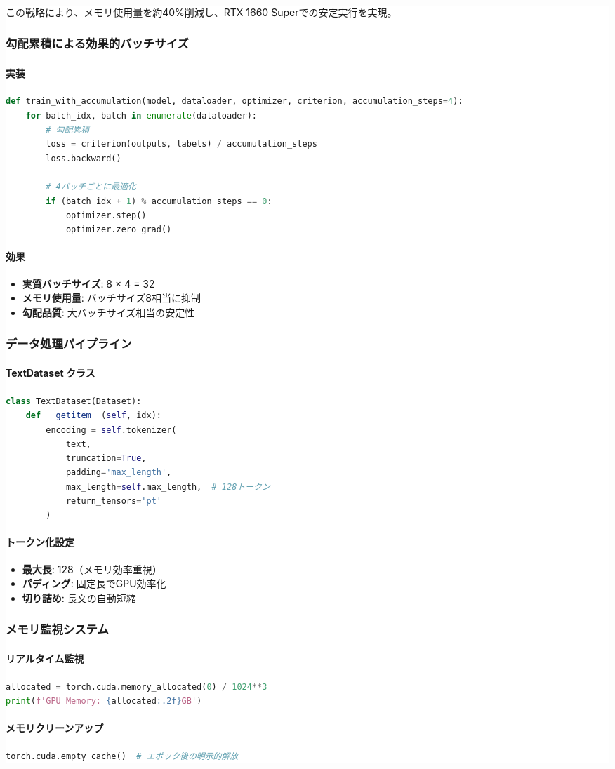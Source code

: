 この戦略により、メモリ使用量を約40%削減し、RTX 1660 Superでの安定実行を実現。

### 勾配累積による効果的バッチサイズ

#### 実装
```python
def train_with_accumulation(model, dataloader, optimizer, criterion, accumulation_steps=4):
    for batch_idx, batch in enumerate(dataloader):
        # 勾配累積
        loss = criterion(outputs, labels) / accumulation_steps
        loss.backward()
        
        # 4バッチごとに最適化
        if (batch_idx + 1) % accumulation_steps == 0:
            optimizer.step()
            optimizer.zero_grad()
```

#### 効果
- **実質バッチサイズ**: 8 × 4 = 32
- **メモリ使用量**: バッチサイズ8相当に抑制
- **勾配品質**: 大バッチサイズ相当の安定性

### データ処理パイプライン

#### TextDataset クラス
```python
class TextDataset(Dataset):
    def __getitem__(self, idx):
        encoding = self.tokenizer(
            text,
            truncation=True,
            padding='max_length',
            max_length=self.max_length,  # 128トークン
            return_tensors='pt'
        )
```

#### トークン化設定
- **最大長**: 128（メモリ効率重視）
- **パディング**: 固定長でGPU効率化
- **切り詰め**: 長文の自動短縮

### メモリ監視システム

#### リアルタイム監視
```python
allocated = torch.cuda.memory_allocated(0) / 1024**3
print(f'GPU Memory: {allocated:.2f}GB')
```

#### メモリクリーンアップ
```python
torch.cuda.empty_cache()  # エポック後の明示的解放
```
